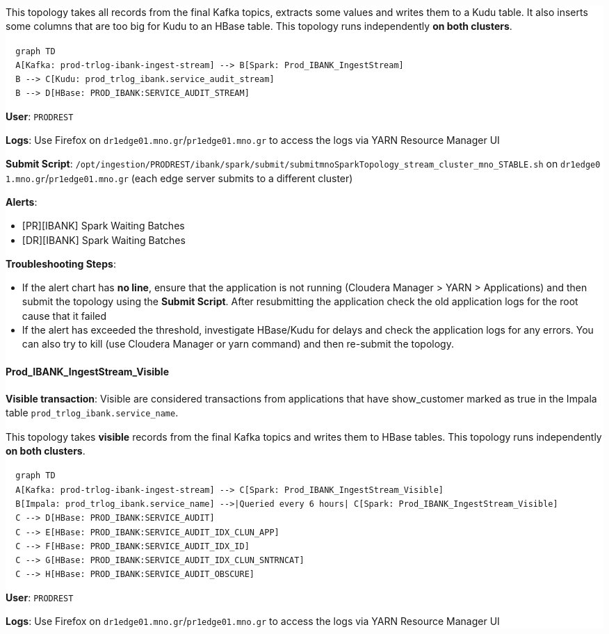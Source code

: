This topology takes all records from the final Kafka topics, extracts some values and writes them to a Kudu table. It also inserts some columns that are too big for Kudu to an HBase table. This topology runs independently **on both clusters**.

``` mermaid
  graph TD
  A[Kafka: prod-trlog-ibank-ingest-stream] --> B[Spark: Prod_IBANK_IngestStream]
  B --> C[Kudu: prod_trlog_ibank.service_audit_stream]
  B --> D[HBase: PROD_IBANK:SERVICE_AUDIT_STREAM]
```

**User**: `PRODREST`

**Logs**: Use Firefox on `dr1edge01.mno.gr`/`pr1edge01.mno.gr` to access the logs via YARN Resource Manager UI

**Submit Script**: `/opt/ingestion/PRODREST/ibank/spark/submit/submitmnoSparkTopology_stream_cluster_mno_STABLE.sh` on `dr1edge01.mno.gr`/`pr1edge01.mno.gr` (each edge server submits to a different cluster)

**Alerts**:

- [PR][IBANK] Spark Waiting Batches
- [DR][IBANK] Spark Waiting Batches

**Troubleshooting Steps**:

- If the alert chart has **no line**, ensure that the application is not running (Cloudera Manager > YARN > Applications) and then submit the topology using the **Submit Script**. After resubmitting the application check the old application logs for the root cause that it failed
- If the alert has exceeded the threshold, investigate HBase/Kudu for delays and check the application logs for any errors. You can also try to kill (use Cloudera Manager or yarn command) and then re-submit the topology.

#### Prod_IBANK_IngestStream_Visible

**Visible transaction**: Visible are considered transactions from applications that have show_customer marked as true in the Impala table `prod_trlog_ibank.service_name`.

This topology takes **visible** records from the final Kafka topics and writes them to HBase tables. This topology runs independently **on both clusters**.

``` mermaid
  graph TD
  A[Kafka: prod-trlog-ibank-ingest-stream] --> C[Spark: Prod_IBANK_IngestStream_Visible]
  B[Impala: prod_trlog_ibank.service_name] -->|Queried every 6 hours| C[Spark: Prod_IBANK_IngestStream_Visible]
  C --> D[HBase: PROD_IBANK:SERVICE_AUDIT]
  C --> E[HBase: PROD_IBANK:SERVICE_AUDIT_IDX_CLUN_APP]
  C --> F[HBase: PROD_IBANK:SERVICE_AUDIT_IDX_ID]
  C --> G[HBase: PROD_IBANK:SERVICE_AUDIT_IDX_CLUN_SNTRNCAT]
  C --> H[HBase: PROD_IBANK:SERVICE_AUDIT_OBSCURE]
```

**User**: `PRODREST`

**Logs**: Use Firefox on `dr1edge01.mno.gr`/`pr1edge01.mno.gr` to access the logs via YARN Resource Manager UI
